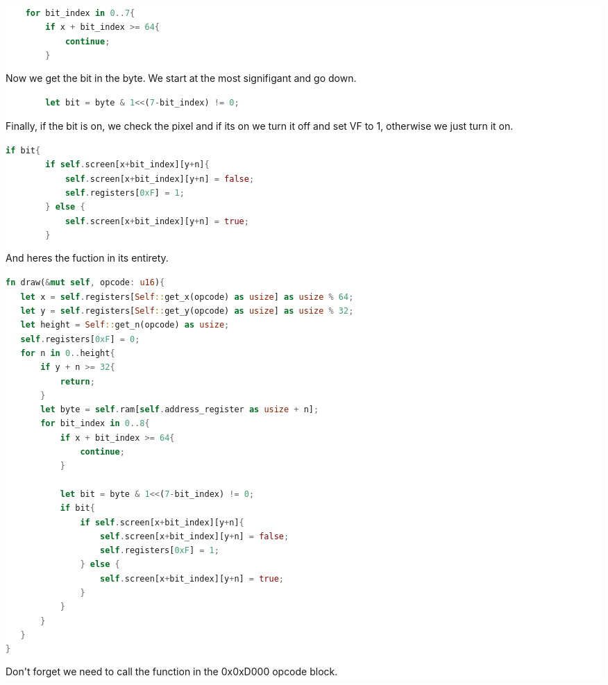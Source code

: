 ```rust
    for bit_index in 0..7{
        if x + bit_index >= 64{
            continue;
        }
```

Now we get the bit in the byte. We start at the most signifigant and go down.

```rust
        let bit = byte & 1<<(7-bit_index) != 0;
```

Finally, if the bit is on, we check the pixel and if its on we turn it off and set VF to 1, otherwise we just turn it on.

```rust
if bit{
        if self.screen[x+bit_index][y+n]{
            self.screen[x+bit_index][y+n] = false;
            self.registers[0xF] = 1;
        } else {
            self.screen[x+bit_index][y+n] = true;
        }
```

And heres the fuction in its entirety.
 
 ```rust
fn draw(&mut self, opcode: u16){
    let x = self.registers[Self::get_x(opcode) as usize] as usize % 64;
    let y = self.registers[Self::get_y(opcode) as usize] as usize % 32;
    let height = Self::get_n(opcode) as usize;
    self.registers[0xF] = 0;
    for n in 0..height{
        if y + n >= 32{
            return;
        }
        let byte = self.ram[self.address_register as usize + n];
        for bit_index in 0..8{
            if x + bit_index >= 64{
                continue;
            }

            let bit = byte & 1<<(7-bit_index) != 0;
            if bit{
                if self.screen[x+bit_index][y+n]{
                    self.screen[x+bit_index][y+n] = false;
                    self.registers[0xF] = 1;
                } else {
                    self.screen[x+bit_index][y+n] = true;
                }
            }
        }
    }
}
```
Don't forget we need to call the function in the 0x0xD000 opcode block.
